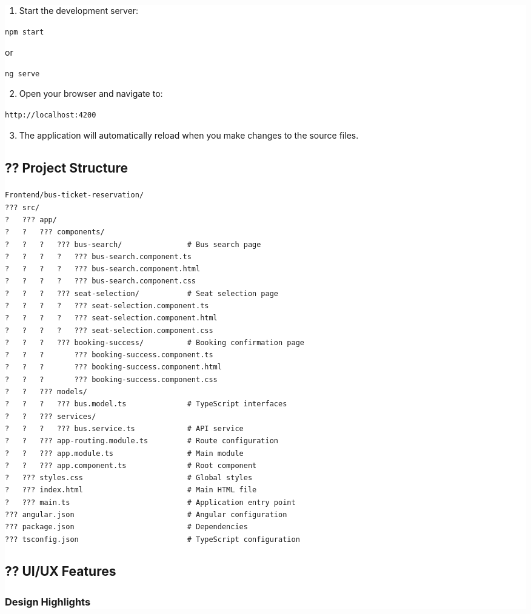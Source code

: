1. Start the development server:
```bash
npm start
```
or
```bash
ng serve
```

2. Open your browser and navigate to:
```
http://localhost:4200
```

3. The application will automatically reload when you make changes to the source files.

## ?? Project Structure

```
Frontend/bus-ticket-reservation/
??? src/
?   ??? app/
?   ?   ??? components/
?   ?   ?   ??? bus-search/               # Bus search page
?   ?   ?   ?   ??? bus-search.component.ts
?   ?   ?   ?   ??? bus-search.component.html
?   ?   ?   ?   ??? bus-search.component.css
?   ?   ?   ??? seat-selection/           # Seat selection page
?   ?   ?   ?   ??? seat-selection.component.ts
?   ?   ?   ?   ??? seat-selection.component.html
?   ?   ?   ?   ??? seat-selection.component.css
?   ?   ?   ??? booking-success/          # Booking confirmation page
?   ?   ?       ??? booking-success.component.ts
?   ?   ?       ??? booking-success.component.html
?   ?   ?       ??? booking-success.component.css
?   ?   ??? models/
?   ?   ?   ??? bus.model.ts              # TypeScript interfaces
?   ?   ??? services/
?   ?   ?   ??? bus.service.ts            # API service
?   ?   ??? app-routing.module.ts         # Route configuration
?   ?   ??? app.module.ts                 # Main module
?   ?   ??? app.component.ts              # Root component
?   ??? styles.css                        # Global styles
?   ??? index.html                        # Main HTML file
?   ??? main.ts                           # Application entry point
??? angular.json                          # Angular configuration
??? package.json                          # Dependencies
??? tsconfig.json                         # TypeScript configuration
```

## ?? UI/UX Features

### Design Highlights
